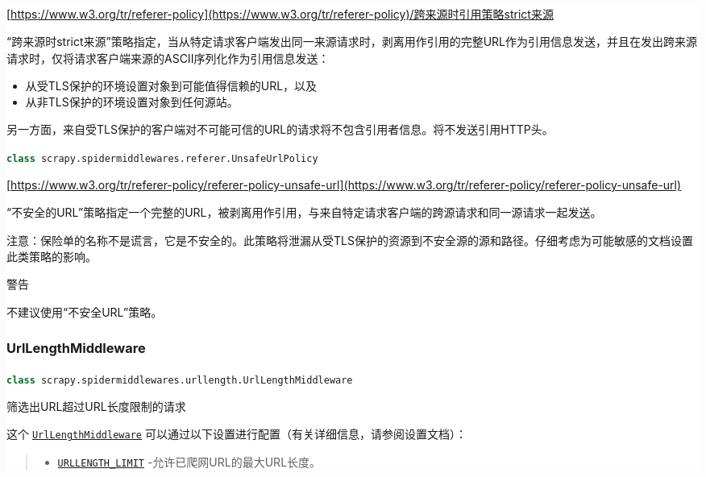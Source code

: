 [https://www.w3.org/tr/referer-policy](https://www.w3.org/tr/referer-policy)/跨来源时引用策略strict来源

“跨来源时strict来源”策略指定，当从特定请求客户端发出同一来源请求时，剥离用作引用的完整URL作为引用信息发送，并且在发出跨来源请求时，仅将请求客户端来源的ASCII序列化作为引用信息发送：

*   从受TLS保护的环境设置对象到可能值得信赖的URL，以及
*   从非TLS保护的环境设置对象到任何源站。

另一方面，来自受TLS保护的客户端对不可能可信的URL的请求将不包含引用者信息。将不发送引用HTTP头。

```py
class scrapy.spidermiddlewares.referer.UnsafeUrlPolicy
```

[https://www.w3.org/tr/referer-policy/referer-policy-unsafe-url](https://www.w3.org/tr/referer-policy/referer-policy-unsafe-url)

“不安全的URL”策略指定一个完整的URL，被剥离用作引用，与来自特定请求客户端的跨源请求和同一源请求一起发送。

注意：保险单的名称不是谎言，它是不安全的。此策略将泄漏从受TLS保护的资源到不安全源的源和路径。仔细考虑为可能敏感的文档设置此类策略的影响。

警告

不建议使用“不安全URL”策略。

### UrlLengthMiddleware

```py
class scrapy.spidermiddlewares.urllength.UrlLengthMiddleware
```

筛选出URL超过URL长度限制的请求

这个 [`UrlLengthMiddleware`](#scrapy.spidermiddlewares.urllength.UrlLengthMiddleware "scrapy.spidermiddlewares.urllength.UrlLengthMiddleware") 可以通过以下设置进行配置（有关详细信息，请参阅设置文档）：

> *   [`URLLENGTH_LIMIT`](settings.html#std:setting-URLLENGTH_LIMIT) -允许已爬网URL的最大URL长度。
